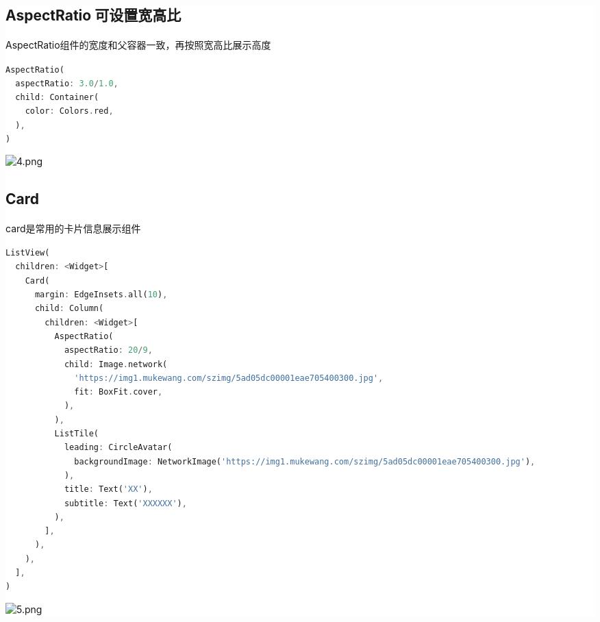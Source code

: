 
## AspectRatio 可设置宽高比

AspectRatio组件的宽度和父容器一致，再按照宽高比展示高度

```dart
AspectRatio(
  aspectRatio: 3.0/1.0,
  child: Container(
    color: Colors.red,
  ),
)
```

![4.png](https://i.loli.net/2020/05/19/kzgMJ9IsFd1xO7c.png)
<br/>


## Card

card是常用的卡片信息展示组件

```dart
ListView(
  children: <Widget>[
    Card(
      margin: EdgeInsets.all(10),
      child: Column(
        children: <Widget>[
          AspectRatio(
            aspectRatio: 20/9,
            child: Image.network(
              'https://img1.mukewang.com/szimg/5ad05dc00001eae705400300.jpg',
              fit: BoxFit.cover,
            ),
          ),
          ListTile(
            leading: CircleAvatar(
              backgroundImage: NetworkImage('https://img1.mukewang.com/szimg/5ad05dc00001eae705400300.jpg'),
            ),
            title: Text('XX'),
            subtitle: Text('XXXXXX'),
          ),
        ],
      ),
    ),
  ],
)
```

![5.png](https://i.loli.net/2020/05/19/qJMLAn2Wf96UiZp.png)
<br/>